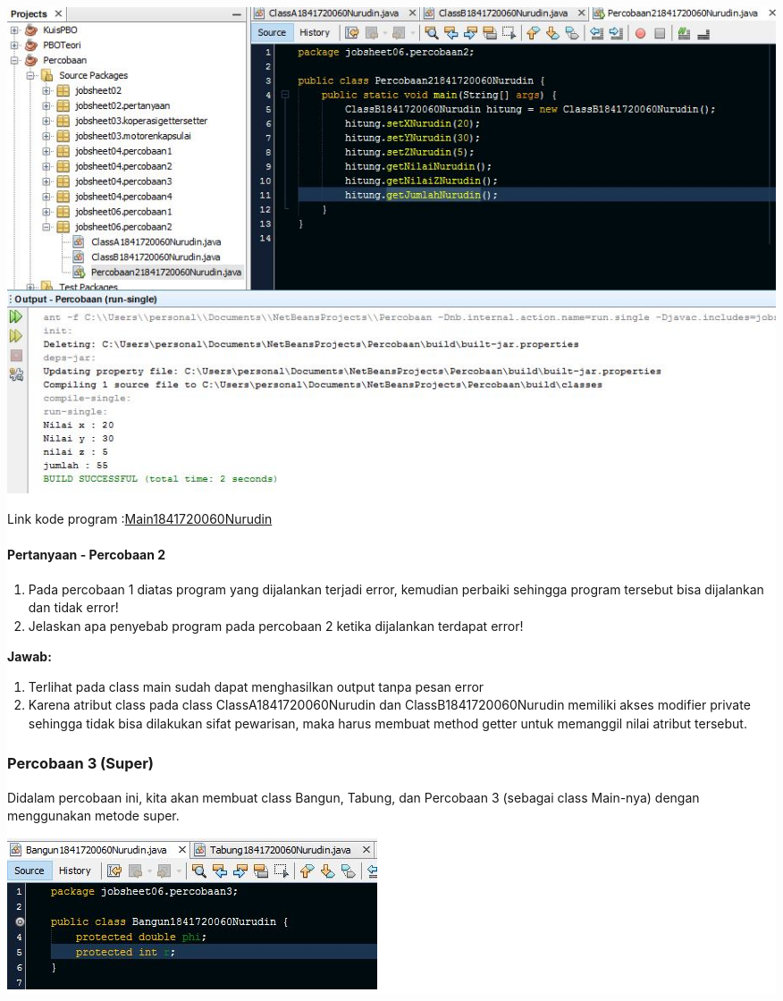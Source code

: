![Percobaan 2](img/2.3.JPG)

Link kode program :[Main1841720060Nurudin](../../src/6_Inheritance/percobaan/percobaan2/Main1841720060Nurudin.java)

#### Pertanyaan - Percobaan 2

1. Pada percobaan 1	diatas program yang	dijalankan	terjadi error, kemudian perbaiki sehingga program	tersebut bisa dijalankan dan tidak error!
2. Jelaskan apa penyebab	program pada percobaan 2 ketika dijalankan terdapat error!

**Jawab:**

1. Terlihat pada class main sudah dapat menghasilkan output tanpa pesan error
2. Karena atribut class pada class ClassA1841720060Nurudin dan ClassB1841720060Nurudin memiliki akses modifier private sehingga tidak bisa dilakukan sifat pewarisan, maka harus membuat method getter untuk memanggil nilai atribut tersebut.

### Percobaan 3 (Super)

Didalam percobaan ini, kita akan membuat class Bangun, Tabung, dan Percobaan 3 (sebagai class Main-nya) dengan menggunakan metode super.

![Percobaan 3](img/3.1.JPG)
